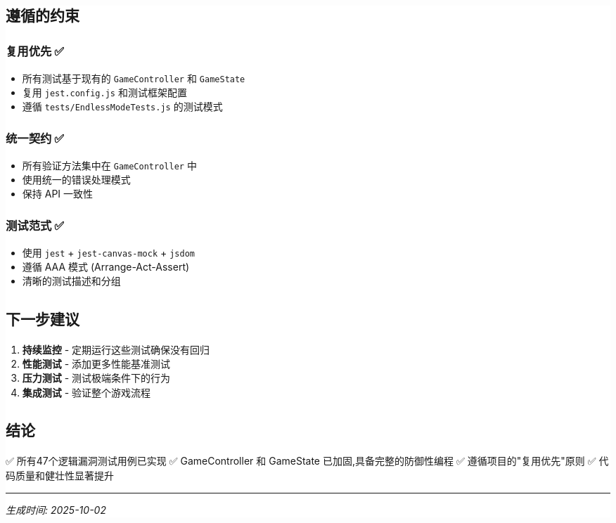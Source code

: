 ## 遵循的约束

### 复用优先 ✅
- 所有测试基于现有的 `GameController` 和 `GameState`
- 复用 `jest.config.js` 和测试框架配置
- 遵循 `tests/EndlessModeTests.js` 的测试模式

### 统一契约 ✅
- 所有验证方法集中在 `GameController` 中
- 使用统一的错误处理模式
- 保持 API 一致性

### 测试范式 ✅
- 使用 `jest` + `jest-canvas-mock` + `jsdom`
- 遵循 AAA 模式 (Arrange-Act-Assert)
- 清晰的测试描述和分组

## 下一步建议

1. **持续监控** - 定期运行这些测试确保没有回归
2. **性能测试** - 添加更多性能基准测试
3. **压力测试** - 测试极端条件下的行为
4. **集成测试** - 验证整个游戏流程

## 结论

✅ 所有47个逻辑漏洞测试用例已实现
✅ GameController 和 GameState 已加固,具备完整的防御性编程
✅ 遵循项目的"复用优先"原则
✅ 代码质量和健壮性显著提升

---
*生成时间: 2025-10-02*


